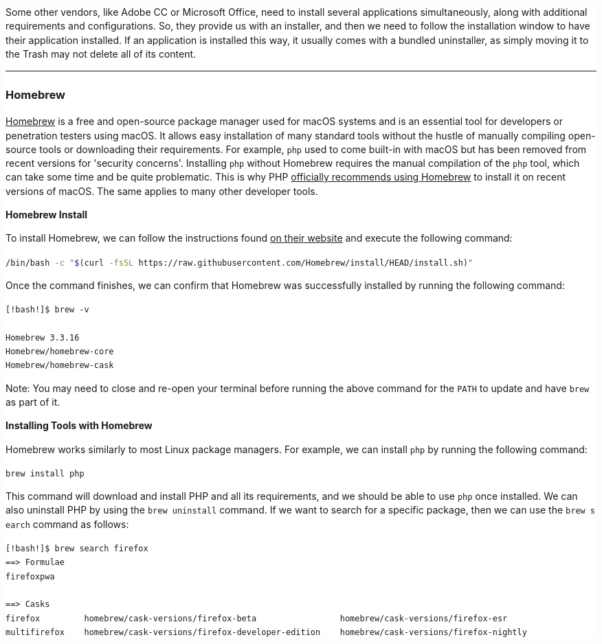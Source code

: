 Some other vendors, like Adobe CC or Microsoft Office, need to install several applications simultaneously, along with additional requirements and configurations. So, they provide us with an installer, and then we need to follow the installation window to have their application installed. If an application is installed this way, it usually comes with a bundled uninstaller, as simply moving it to the Trash may not delete all of its content.

***

### Homebrew

[Homebrew](https://brew.sh/) is a free and open-source package manager used for macOS systems and is an essential tool for developers or penetration testers using macOS. It allows easy installation of many standard tools without the hustle of manually compiling open-source tools or downloading their requirements. For example, `php` used to come built-in with macOS but has been removed from recent versions for 'security concerns'. Installing `php` without Homebrew requires the manual compilation of the `php` tool, which can take some time and be quite problematic. This is why PHP [officially recommends using Homebrew](https://www.php.net/manual/en/install.macosx.packages.php) to install it on recent versions of macOS. The same applies to many other developer tools.

**Homebrew Install**

To install Homebrew, we can follow the instructions found [on their website](https://brew.sh/) and execute the following command:

```bash
/bin/bash -c "$(curl -fsSL https://raw.githubusercontent.com/Homebrew/install/HEAD/install.sh)"
```

Once the command finishes, we can confirm that Homebrew was successfully installed by running the following command:

```shell-session
[!bash!]$ brew -v

Homebrew 3.3.16
Homebrew/homebrew-core
Homebrew/homebrew-cask
```

Note: You may need to close and re-open your terminal before running the above command for the `PATH` to update and have `brew` as part of it.

**Installing Tools with Homebrew**

Homebrew works similarly to most Linux package managers. For example, we can install `php` by running the following command:

```bash
brew install php
```

This command will download and install PHP and all its requirements, and we should be able to use `php` once installed. We can also uninstall PHP by using the `brew uninstall` command. If we want to search for a specific package, then we can use the `brew search` command as follows:

```shell-session
[!bash!]$ brew search firefox
==> Formulae
firefoxpwa

==> Casks
firefox			homebrew/cask-versions/firefox-beta					homebrew/cask-versions/firefox-esr
multifirefox	homebrew/cask-versions/firefox-developer-edition	homebrew/cask-versions/firefox-nightly
```
